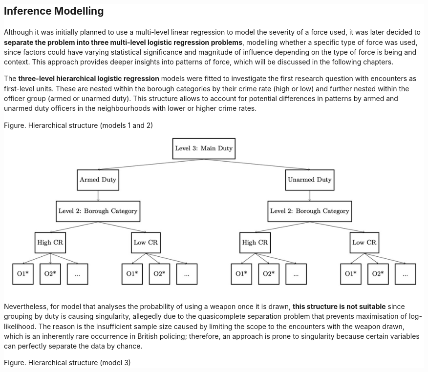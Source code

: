 ## Inference Modelling

Although it was initially planned to use a multi-level linear regression to model the severity of a force used, it was later decided to **separate the problem into three multi-level logistic regression problems**, modelling whether a specific type of force was used, since factors could have varying statistical significance and magnitude of influence depending on the type of force is being and context. This approach provides deeper insights into patterns of force, which will be discussed in the following chapters.

The **three-level hierarchical logistic regression** models were fitted to investigate the first research question with encounters as first-level units. These are nested within the borough categories by their crime rate (high or low) and further nested within the officer group (armed or unarmed duty). This structure allows to account for potential differences in patterns by armed and unarmed duty officers in the neighbourhoods with lower or higher crime rates.

Figure. Hierarchical structure (models 1 and 2) </br>
![Alt text](assets/uof_asset_2.jpg)

Nevertheless, for model that analyses the probability of using a weapon once it is drawn, **this structure is not suitable** since grouping by duty is causing singularity, allegedly due to the quasicomplete separation problem that prevents maximisation of log-likelihood. The reason is the insufficient sample size caused by limiting the scope to the encounters with the weapon drawn, which is an inherently rare occurrence in British policing; therefore, an approach is prone to singularity because certain variables can perfectly separate the data by chance.

Figure. Hierarchical structure (model 3) </br>